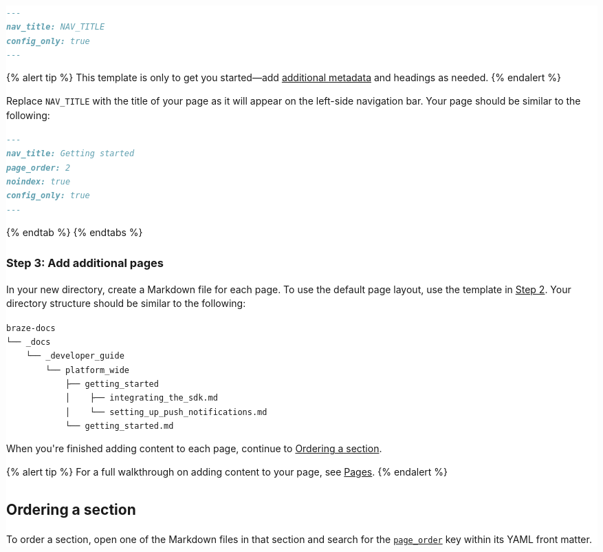 ```markdown
---
nav_title: NAV_TITLE
config_only: true
---
```

{% alert tip %}
This template is only to get you started&#8212;add [additional metadata]({{site.baseurl}}/contributing/yaml_front_matter/metadata/) and headings as needed.
{% endalert %}

Replace `NAV_TITLE` with the title of your page as it will appear on the left-side navigation bar. Your page should be similar to the following:

```markdown
---
nav_title: Getting started
page_order: 2
noindex: true
config_only: true
---
```
{% endtab %}
{% endtabs %}

### Step 3: Add additional pages

In your new directory, create a Markdown file for each page. To use the default page layout, use the template in [Step 2]({{site.baseurl}}/contributing/content_management/sections/?tab=with%20landing%20page#step-2-configure-your-section). Your directory structure should be similar to the following:

```plaintext
braze-docs
└── _docs
    └── _developer_guide 
        └── platform_wide 
            ├── getting_started 
            │    ├── integrating_the_sdk.md 
            │    └── setting_up_push_notifications.md
            └── getting_started.md
```

When you're finished adding content to each page, continue to [Ordering a section](#ordering-a-section).

{% alert tip %}
For a full walkthrough on adding content to your page, see [Pages]({{site.baseurl}}/contributing/content_management/pages/#writing-content).
{% endalert %}

## Ordering a section

To order a section, open one of the Markdown files in that section and search for the [`page_order`]({{site.baseurl}}/contributing/yaml_front_matter/metadata/#page-order) key within its YAML front matter.
